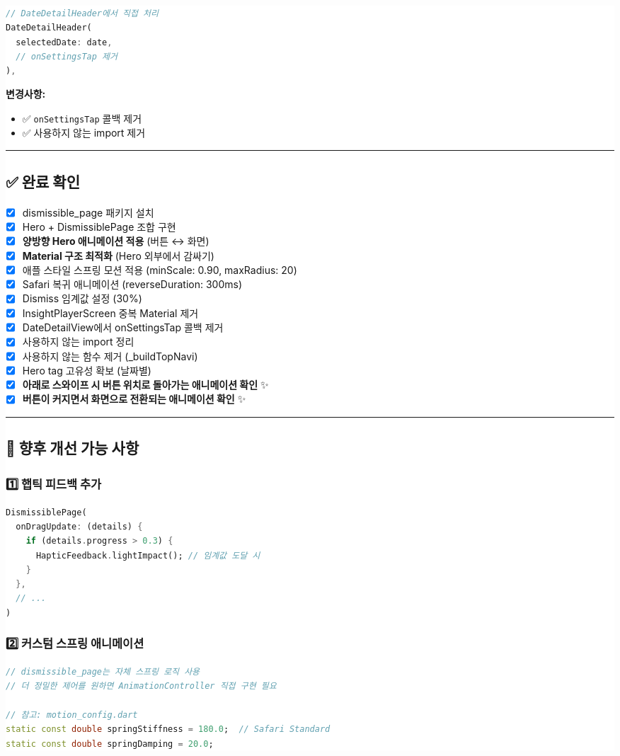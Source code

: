```dart
// DateDetailHeader에서 직접 처리
DateDetailHeader(
  selectedDate: date,
  // onSettingsTap 제거
),
```

**변경사항:**
- ✅ `onSettingsTap` 콜백 제거
- ✅ 사용하지 않는 import 제거

---

## ✅ 완료 확인

- [x] dismissible_page 패키지 설치
- [x] Hero + DismissiblePage 조합 구현
- [x] **양방향 Hero 애니메이션 적용** (버튼 ↔ 화면)
- [x] **Material 구조 최적화** (Hero 외부에서 감싸기)
- [x] 애플 스타일 스프링 모션 적용 (minScale: 0.90, maxRadius: 20)
- [x] Safari 복귀 애니메이션 (reverseDuration: 300ms)
- [x] Dismiss 임계값 설정 (30%)
- [x] InsightPlayerScreen 중복 Material 제거
- [x] DateDetailView에서 onSettingsTap 콜백 제거
- [x] 사용하지 않는 import 정리
- [x] 사용하지 않는 함수 제거 (_buildTopNavi)
- [x] Hero tag 고유성 확보 (날짜별)
- [x] **아래로 스와이프 시 버튼 위치로 돌아가는 애니메이션 확인** ✨
- [x] **버튼이 커지면서 화면으로 전환되는 애니메이션 확인** ✨

---

## 🚀 향후 개선 가능 사항

### 1️⃣ **햅틱 피드백 추가**
```dart
DismissiblePage(
  onDragUpdate: (details) {
    if (details.progress > 0.3) {
      HapticFeedback.lightImpact(); // 임계값 도달 시
    }
  },
  // ...
)
```

### 2️⃣ **커스텀 스프링 애니메이션**
```dart
// dismissible_page는 자체 스프링 로직 사용
// 더 정밀한 제어를 원하면 AnimationController 직접 구현 필요

// 참고: motion_config.dart
static const double springStiffness = 180.0;  // Safari Standard
static const double springDamping = 20.0;
```
